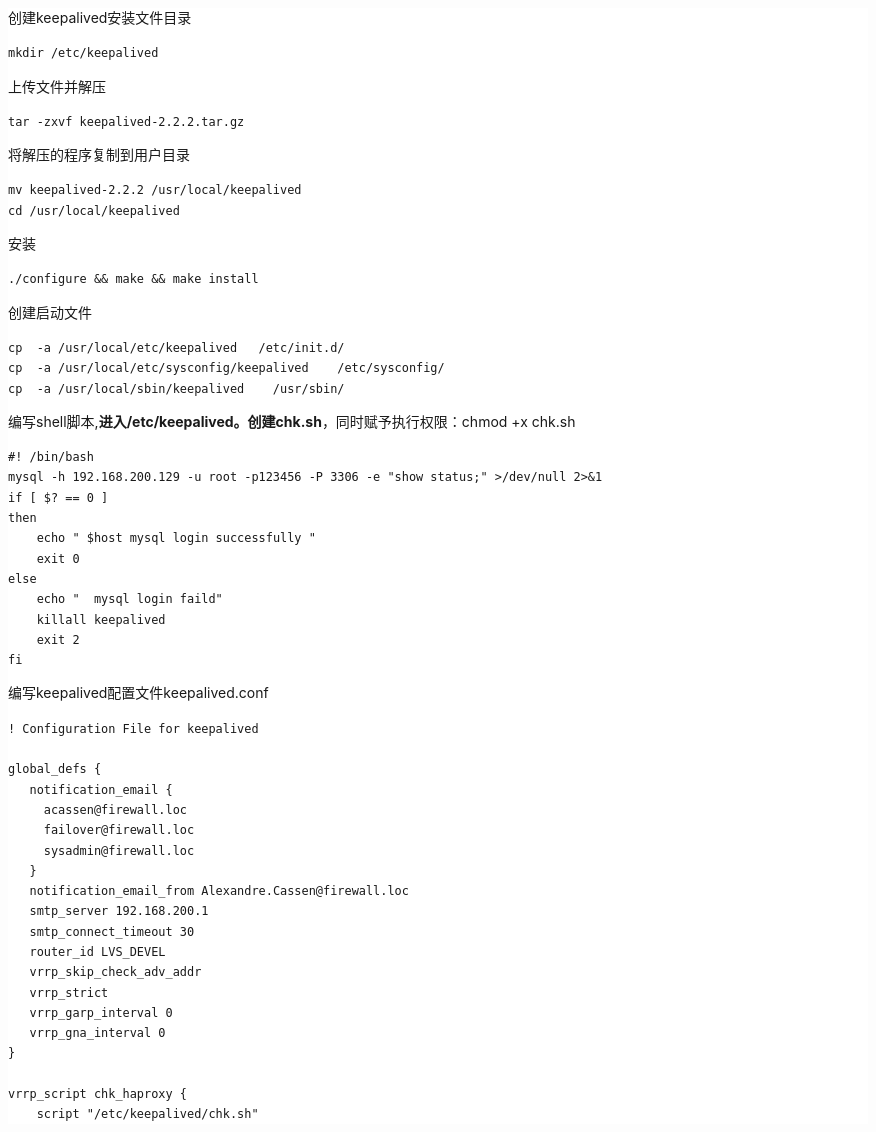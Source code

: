 创建keepalived安装文件目录

```
mkdir /etc/keepalived
```

上传文件并解压

```
tar -zxvf keepalived-2.2.2.tar.gz
```

将解压的程序复制到用户目录

```
mv keepalived-2.2.2 /usr/local/keepalived
cd /usr/local/keepalived
```

安装

```
./configure && make && make install
```

创建启动文件

```
cp  -a /usr/local/etc/keepalived   /etc/init.d/
cp  -a /usr/local/etc/sysconfig/keepalived    /etc/sysconfig/
cp  -a /usr/local/sbin/keepalived    /usr/sbin/
```

编写shell脚本,**进入/etc/keepalived。创建chk.sh**，同时赋予执行权限：chmod +x chk.sh

```shell
#! /bin/bash
mysql -h 192.168.200.129 -u root -p123456 -P 3306 -e "show status;" >/dev/null 2>&1
if [ $? == 0 ]
then
    echo " $host mysql login successfully "
    exit 0
else
    echo "  mysql login faild"
    killall keepalived
    exit 2
fi
```

编写keepalived配置文件keepalived.conf

```
! Configuration File for keepalived

global_defs {
   notification_email {
     acassen@firewall.loc
     failover@firewall.loc
     sysadmin@firewall.loc
   }
   notification_email_from Alexandre.Cassen@firewall.loc
   smtp_server 192.168.200.1
   smtp_connect_timeout 30
   router_id LVS_DEVEL
   vrrp_skip_check_adv_addr
   vrrp_strict
   vrrp_garp_interval 0
   vrrp_gna_interval 0
}

vrrp_script chk_haproxy {
    script "/etc/keepalived/chk.sh"
```